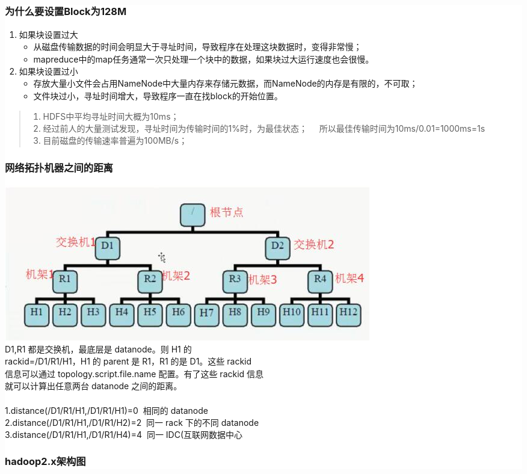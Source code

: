 
### 

### 为什么要设置Block为128M

1. 如果块设置过大
   - 从磁盘传输数据的时间会明显大于寻址时间，导致程序在处理这块数据时，变得非常慢；
   - mapreduce中的map任务通常一次只处理一个块中的数据，如果块过大运行速度也会很慢。
2. 如果块设置过小
   - 存放大量小文件会占用NameNode中大量内存来存储元数据，而NameNode的内存是有限的，不可取；
   - 文件块过小，寻址时间增大，导致程序一直在找block的开始位置。
> 1. HDFS中平均寻址时间大概为10ms；
> 2. 经过前人的大量测试发现，寻址时间为传输时间的1%时，为最佳状态；
>     所以最佳传输时间为10ms/0.01=1000ms=1s
> 3. 目前磁盘的传输速率普遍为100MB/s；




### 网络拓扑机器之间的距离

![image.png](/img/mypost/2021/4-5.png)<br />D1,R1 都是交换机，最底层是 datanode。则 H1 的<br />rackid=/D1/R1/H1，H1 的 parent 是 R1，R1 的是 D1。这些 rackid<br />信息可以通过 topology.script.file.name 配置。有了这些 rackid 信息<br />就可以计算出任意两台 datanode 之间的距离。<br />
<br />1.distance(/D1/R1/H1,/D1/R1/H1)=0  相同的 datanode<br />2.distance(/D1/R1/H1,/D1/R1/H2)=2  同一 rack 下的不同 datanode<br />3.distance(/D1/R1/H1,/D1/R1/H4)=4  同一 IDC(互联网数据中心<br />


### hadoop2.x架构图
